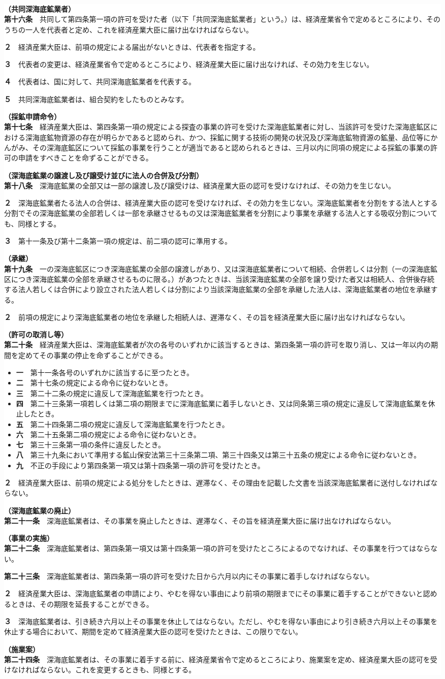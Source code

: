 **（共同深海底鉱業者）**  
**第十六条**　共同して第四条第一項の許可を受けた者（以下「共同深海底鉱業者」という。）は、経済産業省令で定めるところにより、そのうちの一人を代表者と定め、これを経済産業大臣に届け出なければならない。  
  
**２**　経済産業大臣は、前項の規定による届出がないときは、代表者を指定する。  
  
**３**　代表者の変更は、経済産業省令で定めるところにより、経済産業大臣に届け出なければ、その効力を生じない。  
  
**４**　代表者は、国に対して、共同深海底鉱業者を代表する。  
  
**５**　共同深海底鉱業者は、組合契約をしたものとみなす。  
  
**（採鉱申請命令）**  
**第十七条**　経済産業大臣は、第四条第一項の規定による探査の事業の許可を受けた深海底鉱業者に対し、当該許可を受けた深海底鉱区における深海底鉱物資源の存在が明らかであると認められ、かつ、採鉱に関する技術の開発の状況及び深海底鉱物資源の鉱量、品位等にかんがみ、その深海底鉱区について採鉱の事業を行うことが適当であると認められるときは、三月以内に同項の規定による採鉱の事業の許可の申請をすべきことを命ずることができる。  
  
**（深海底鉱業の譲渡し及び譲受け並びに法人の合併及び分割）**  
**第十八条**　深海底鉱業の全部又は一部の譲渡し及び譲受けは、経済産業大臣の認可を受けなければ、その効力を生じない。  
  
**２**　深海底鉱業者たる法人の合併は、経済産業大臣の認可を受けなければ、その効力を生じない。深海底鉱業者を分割をする法人とする分割でその深海底鉱業の全部若しくは一部を承継させるもの又は深海底鉱業者を分割により事業を承継する法人とする吸収分割についても、同様とする。  
  
**３**　第十一条及び第十二条第一項の規定は、前二項の認可に準用する。  
  
**（承継）**  
**第十九条**　一の深海底鉱区につき深海底鉱業の全部の譲渡しがあり、又は深海底鉱業者について相続、合併若しくは分割（一の深海底鉱区につき深海底鉱業の全部を承継させるものに限る。）があつたときは、当該深海底鉱業の全部を譲り受けた者又は相続人、合併後存続する法人若しくは合併により設立された法人若しくは分割により当該深海底鉱業の全部を承継した法人は、深海底鉱業者の地位を承継する。  
  
**２**　前項の規定により深海底鉱業者の地位を承継した相続人は、遅滞なく、その旨を経済産業大臣に届け出なければならない。  
  
**（許可の取消し等）**  
**第二十条**　経済産業大臣は、深海底鉱業者が次の各号のいずれかに該当するときは、第四条第一項の許可を取り消し、又は一年以内の期間を定めてその事業の停止を命ずることができる。  
* **一**　第十一条各号のいずれかに該当するに至つたとき。  
* **二**　第十七条の規定による命令に従わないとき。  
* **三**　第二十二条の規定に違反して深海底鉱業を行つたとき。  
* **四**　第二十三条第一項若しくは第二項の期限までに深海底鉱業に着手しないとき、又は同条第三項の規定に違反して深海底鉱業を休止したとき。  
* **五**　第二十四条第二項の規定に違反して深海底鉱業を行つたとき。  
* **六**　第二十五条第二項の規定による命令に従わないとき。  
* **七**　第三十三条第一項の条件に違反したとき。  
* **八**　第三十九条において準用する鉱山保安法第三十三条第二項、第三十四条又は第三十五条の規定による命令に従わないとき。  
* **九**　不正の手段により第四条第一項又は第十四条第一項の許可を受けたとき。  
  
**２**　経済産業大臣は、前項の規定による処分をしたときは、遅滞なく、その理由を記載した文書を当該深海底鉱業者に送付しなければならない。  
  
**（深海底鉱業の廃止）**  
**第二十一条**　深海底鉱業者は、その事業を廃止したときは、遅滞なく、その旨を経済産業大臣に届け出なければならない。  
  
**（事業の実施）**  
**第二十二条**　深海底鉱業者は、第四条第一項又は第十四条第一項の許可を受けたところによるのでなければ、その事業を行つてはならない。  
  
**第二十三条**　深海底鉱業者は、第四条第一項の許可を受けた日から六月以内にその事業に着手しなければならない。  
  
**２**　経済産業大臣は、深海底鉱業者の申請により、やむを得ない事由により前項の期限までにその事業に着手することができないと認めるときは、その期限を延長することができる。  
  
**３**　深海底鉱業者は、引き続き六月以上その事業を休止してはならない。ただし、やむを得ない事由により引き続き六月以上その事業を休止する場合において、期間を定めて経済産業大臣の認可を受けたときは、この限りでない。  
  
**（施業案）**  
**第二十四条**　深海底鉱業者は、その事業に着手する前に、経済産業省令で定めるところにより、施業案を定め、経済産業大臣の認可を受けなければならない。これを変更するときも、同様とする。  
  